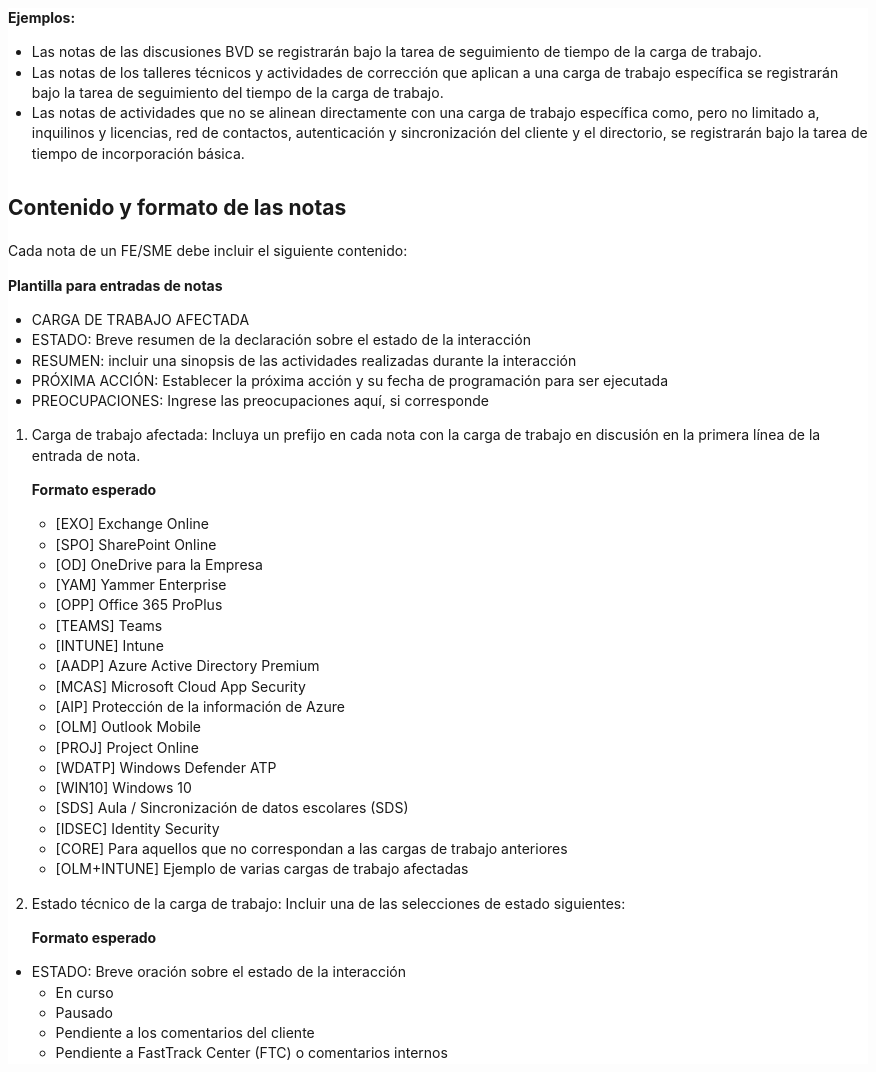 **Ejemplos:**

- Las notas de las discusiones BVD se registrarán bajo la tarea de seguimiento de tiempo de la carga de trabajo. 
- Las notas de los talleres técnicos y actividades de corrección que aplican a una carga de trabajo específica se registrarán bajo la tarea de seguimiento del tiempo de la carga de trabajo.
- Las notas de actividades que no se alinean directamente con una carga de trabajo específica como, pero no limitado a, inquilinos y licencias, red de contactos, autenticación y sincronización del cliente y el directorio, se registrarán bajo la tarea de tiempo de incorporación básica.

##  Contenido y formato de las notas

Cada nota de un FE/SME debe incluir el siguiente contenido:

**Plantilla para entradas de notas**

- CARGA DE TRABAJO AFECTADA
- ESTADO: Breve resumen de la declaración sobre el estado de la interacción
- RESUMEN: incluir una sinopsis de las actividades realizadas durante la interacción
- PRÓXIMA ACCIÓN: Establecer la próxima acción y su fecha de programación para ser ejecutada
- PREOCUPACIONES: Ingrese las preocupaciones aquí, si corresponde

1. Carga de trabajo afectada: Incluya un prefijo en cada nota con la carga de trabajo en discusión en la primera línea de la entrada de nota.

   **Formato esperado**
   -  [EXO] Exchange Online
   -  [SPO] SharePoint Online
   -  [OD] OneDrive para la Empresa
   -  [YAM] Yammer Enterprise
   -  [OPP] Office 365 ProPlus
   -  [TEAMS] Teams    
   -  [INTUNE] Intune
   -  [AADP] Azure Active Directory Premium
   -  [MCAS] Microsoft Cloud App Security
   -  [AIP] Protección de la información de Azure
   -  [OLM] Outlook Mobile
   -  [PROJ] Project Online
   -  [WDATP] Windows Defender ATP
   -  [WIN10] Windows 10
   -  [SDS] Aula / Sincronización de datos escolares (SDS)
   -  [IDSEC] Identity Security
   -  [CORE] Para aquellos que no correspondan a las cargas de trabajo anteriores
   -  [OLM+INTUNE] Ejemplo de varias cargas de trabajo afectadas

2. Estado técnico de la carga de trabajo: Incluir una de las selecciones de estado siguientes:

   **Formato esperado**

- ESTADO: Breve oración sobre el estado de la interacción
   - En curso
   - Pausado
   - Pendiente a los comentarios del cliente
   - Pendiente a FastTrack Center (FTC) o comentarios internos
